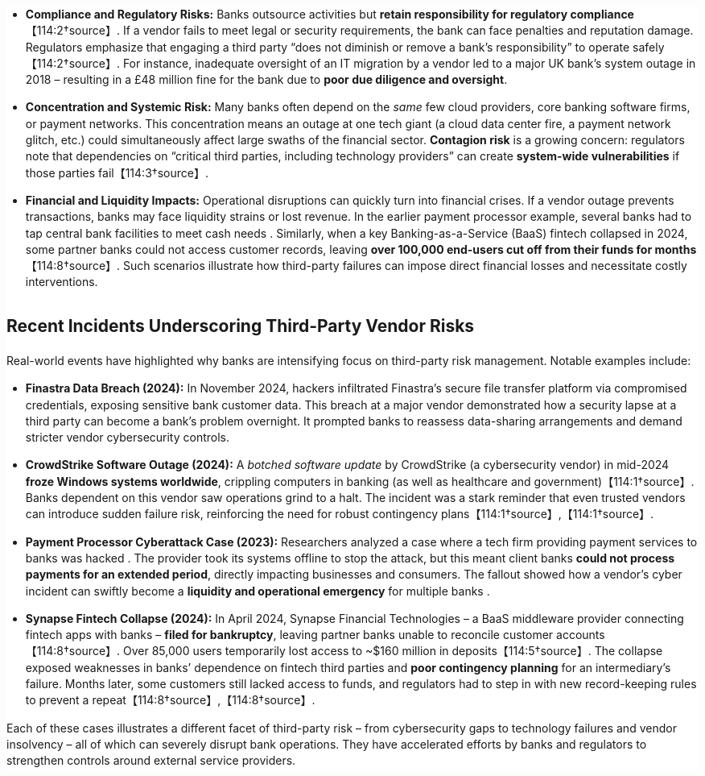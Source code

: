 - **Compliance and Regulatory Risks:** Banks outsource activities but **retain responsibility for regulatory compliance**【114:2†source】. If a vendor fails to meet legal or security requirements, the bank can face penalties and reputation damage. Regulators emphasize that engaging a third party “does not diminish or remove a bank’s responsibility” to operate safely【114:2†source】. For instance, inadequate oversight of an IT migration by a vendor led to a major UK bank’s system outage in 2018 – resulting in a £48 million fine for the bank due to **poor due diligence and oversight**.  

- **Concentration and Systemic Risk:** Many banks often depend on the *same* few cloud providers, core banking software firms, or payment networks. This concentration means an outage at one tech giant (a cloud data center fire, a payment network glitch, etc.) could simultaneously affect large swaths of the financial sector. **Contagion risk** is a growing concern: regulators note that dependencies on “critical third parties, including technology providers” can create **system-wide vulnerabilities** if those parties fail【114:3†source】.

- **Financial and Liquidity Impacts:** Operational disruptions can quickly turn into financial crises. If a vendor outage prevents transactions, banks may face liquidity strains or lost revenue. In the earlier payment processor example, several banks had to tap central bank facilities to meet cash needs . Similarly, when a key Banking-as-a-Service (BaaS) fintech collapsed in 2024, some partner banks could not access customer records, leaving **over 100,000 end-users cut off from their funds for months**【114:8†source】. Such scenarios illustrate how third-party failures can impose direct financial losses and necessitate costly interventions.

## Recent Incidents Underscoring Third-Party Vendor Risks  
Real-world events have highlighted why banks are intensifying focus on third-party risk management. Notable examples include:

- **Finastra Data Breach (2024):** In November 2024, hackers infiltrated Finastra’s secure file transfer platform via compromised credentials, exposing sensitive bank customer data. This breach at a major vendor demonstrated how a security lapse at a third party can become a bank’s problem overnight. It prompted banks to reassess data-sharing arrangements and demand stricter vendor cybersecurity controls.

- **CrowdStrike Software Outage (2024):** A *botched software update* by CrowdStrike (a cybersecurity vendor) in mid-2024 **froze Windows systems worldwide**, crippling computers in banking (as well as healthcare and government)【114:1†source】. Banks dependent on this vendor saw operations grind to a halt. The incident was a stark reminder that even trusted vendors can introduce sudden failure risk, reinforcing the need for robust contingency plans【114:1†source】,【114:1†source】.

- **Payment Processor Cyberattack Case (2023):** Researchers analyzed a case where a tech firm providing payment services to banks was hacked . The provider took its systems offline to stop the attack, but this meant client banks **could not process payments for an extended period**, directly impacting businesses and consumers. The fallout showed how a vendor’s cyber incident can swiftly become a **liquidity and operational emergency** for multiple banks .

- **Synapse Fintech Collapse (2024):** In April 2024, Synapse Financial Technologies – a BaaS middleware provider connecting fintech apps with banks – **filed for bankruptcy**, leaving partner banks unable to reconcile customer accounts【114:8†source】. Over 85,000 users temporarily lost access to ~$160 million in deposits【114:5†source】. The collapse exposed weaknesses in banks’ dependence on fintech third parties and **poor contingency planning** for an intermediary’s failure. Months later, some customers still lacked access to funds, and regulators had to step in with new record-keeping rules to prevent a repeat【114:8†source】,【114:8†source】.

Each of these cases illustrates a different facet of third-party risk – from cybersecurity gaps to technology failures and vendor insolvency – all of which can severely disrupt bank operations. They have accelerated efforts by banks and regulators to strengthen controls around external service providers.
